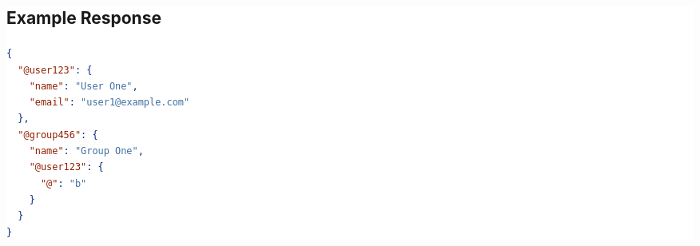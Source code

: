 ## Example Response
```json
{
  "@user123": {
    "name": "User One",
    "email": "user1@example.com"
  },
  "@group456": {
    "name": "Group One",
    "@user123": {
      "@": "b"
    }
  }
}
